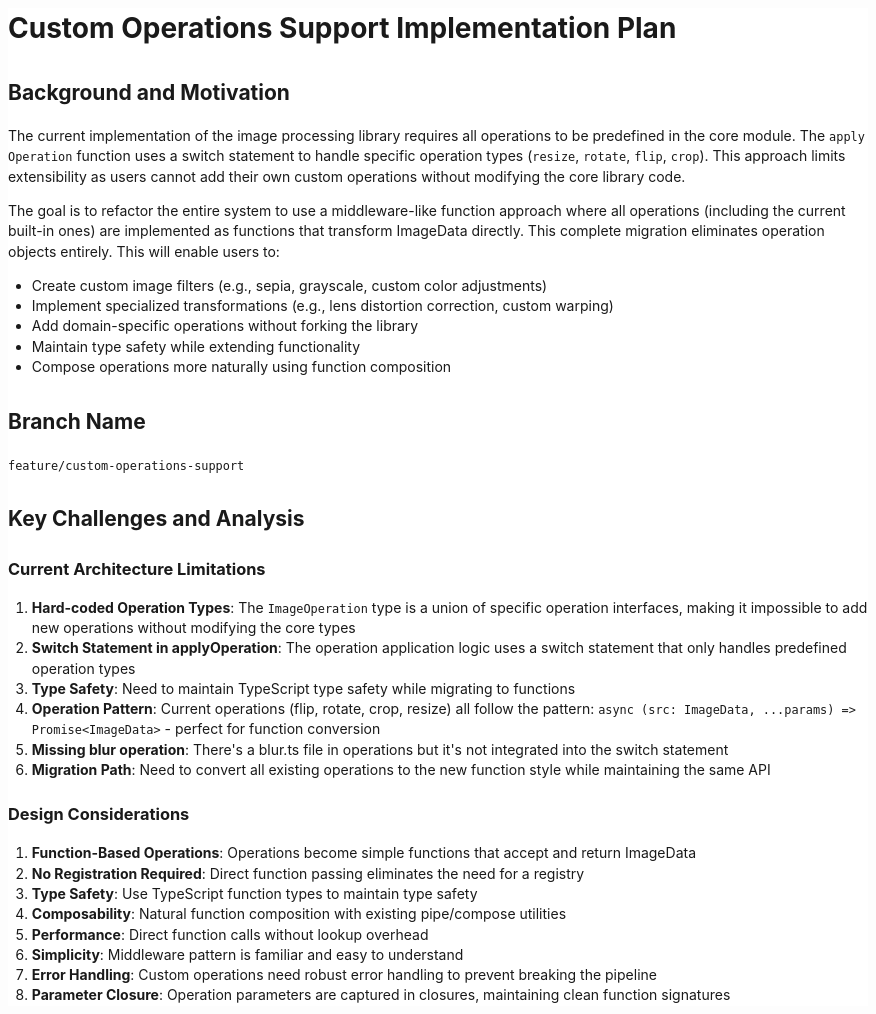 # Custom Operations Support Implementation Plan

## Background and Motivation

The current implementation of the image processing library requires all operations to be predefined in the core module. The `applyOperation` function uses a switch statement to handle specific operation types (`resize`, `rotate`, `flip`, `crop`). This approach limits extensibility as users cannot add their own custom operations without modifying the core library code.

The goal is to refactor the entire system to use a middleware-like function approach where all operations (including the current built-in ones) are implemented as functions that transform ImageData directly. This complete migration eliminates operation objects entirely. This will enable users to:
- Create custom image filters (e.g., sepia, grayscale, custom color adjustments)
- Implement specialized transformations (e.g., lens distortion correction, custom warping)
- Add domain-specific operations without forking the library
- Maintain type safety while extending functionality
- Compose operations more naturally using function composition

## Branch Name
`feature/custom-operations-support`

## Key Challenges and Analysis

### Current Architecture Limitations
1. **Hard-coded Operation Types**: The `ImageOperation` type is a union of specific operation interfaces, making it impossible to add new operations without modifying the core types
2. **Switch Statement in applyOperation**: The operation application logic uses a switch statement that only handles predefined operation types
3. **Type Safety**: Need to maintain TypeScript type safety while migrating to functions
4. **Operation Pattern**: Current operations (flip, rotate, crop, resize) all follow the pattern: `async (src: ImageData, ...params) => Promise<ImageData>` - perfect for function conversion
5. **Missing blur operation**: There's a blur.ts file in operations but it's not integrated into the switch statement
6. **Migration Path**: Need to convert all existing operations to the new function style while maintaining the same API

### Design Considerations
1. **Function-Based Operations**: Operations become simple functions that accept and return ImageData
2. **No Registration Required**: Direct function passing eliminates the need for a registry
3. **Type Safety**: Use TypeScript function types to maintain type safety
4. **Composability**: Natural function composition with existing pipe/compose utilities
5. **Performance**: Direct function calls without lookup overhead
6. **Simplicity**: Middleware pattern is familiar and easy to understand
7. **Error Handling**: Custom operations need robust error handling to prevent breaking the pipeline
8. **Parameter Closure**: Operation parameters are captured in closures, maintaining clean function signatures
